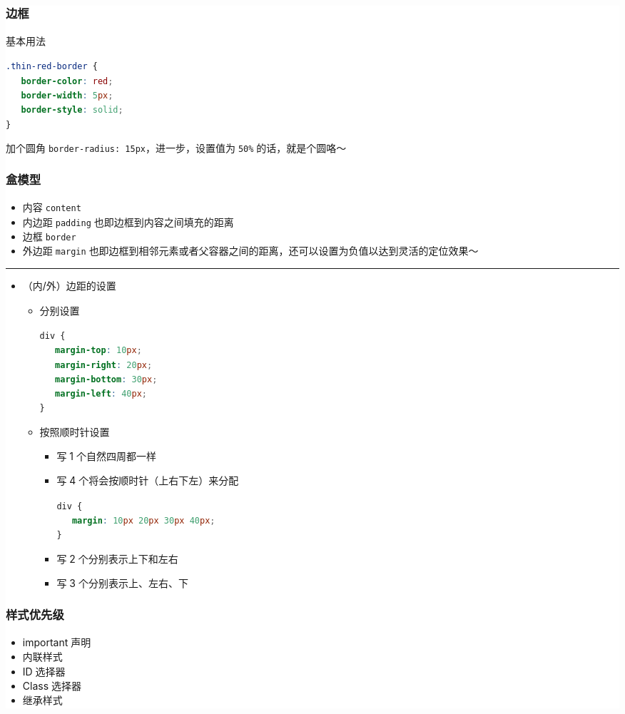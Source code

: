 ### 边框

基本用法

```css
.thin-red-border {
   border-color: red;
   border-width: 5px;
   border-style: solid;
}
```

加个圆角 `border-radius: 15px`，进一步，设置值为 `50%` 的话，就是个圆咯～

### 盒模型

-  内容 `content`
-  内边距 `padding` 也即边框到内容之间填充的距离
-  边框 `border`
-  外边距 `margin` 也即边框到相邻元素或者父容器之间的距离，还可以设置为负值以达到灵活的定位效果～

---

-  （内/外）边距的设置

   -  分别设置

      ```css
      div {
         margin-top: 10px;
         margin-right: 20px;
         margin-bottom: 30px;
         margin-left: 40px;
      }
      ```

   -  按照顺时针设置

      -  写 1 个自然四周都一样
      -  写 4 个将会按顺时针（上右下左）来分配

         ```css
         div {
            margin: 10px 20px 30px 40px;
         }
         ```

      -  写 2 个分别表示上下和左右
      -  写 3 个分别表示上、左右、下

### 样式优先级

-  important 声明
-  内联样式
-  ID 选择器
-  Class 选择器
-  继承样式
